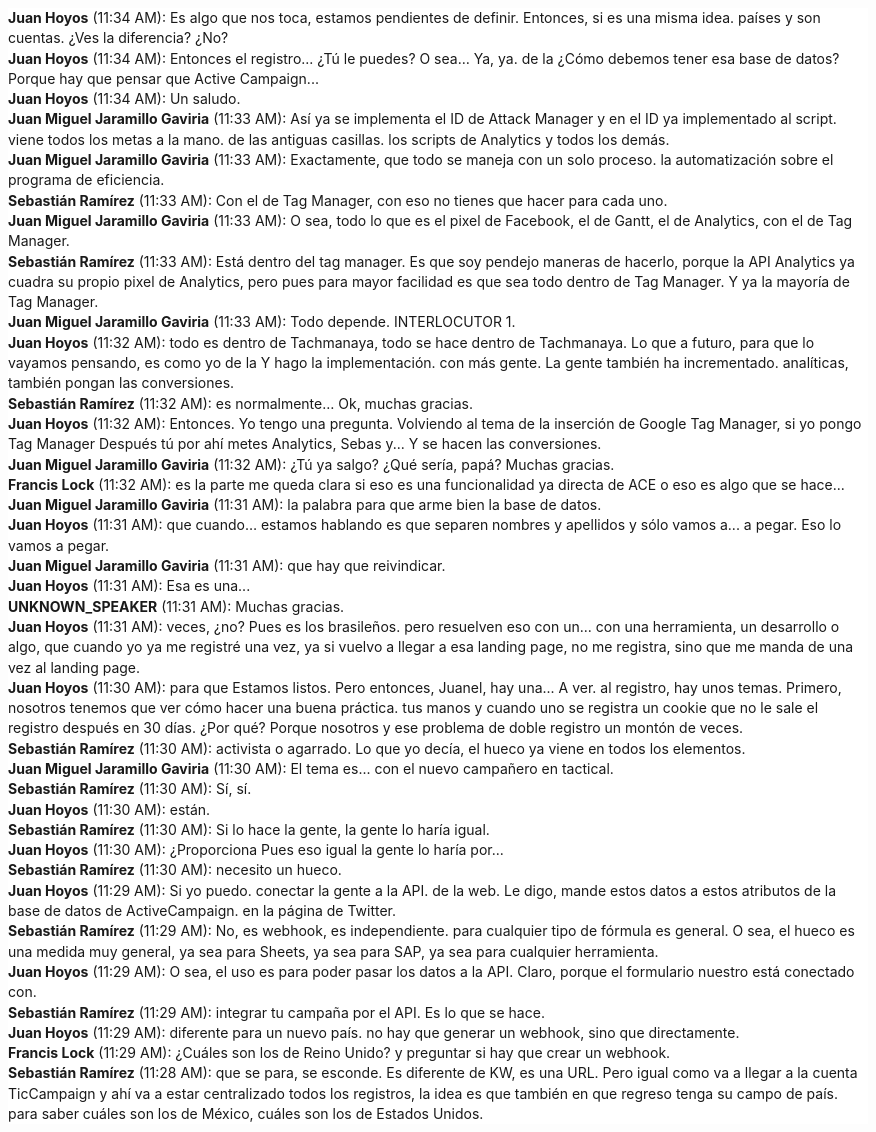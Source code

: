 **Juan Hoyos** (11:34 AM): Es algo que nos toca, estamos pendientes de definir. Entonces, si es una misma idea. países y son cuentas. ¿Ves la diferencia? ¿No?  
**Juan Hoyos** (11:34 AM): Entonces el registro... ¿Tú le puedes? O sea… Ya, ya. de la ¿Cómo debemos tener esa base de datos? Porque hay que pensar que Active Campaign...  
**Juan Hoyos** (11:34 AM): Un saludo.  
**Juan Miguel Jaramillo Gaviria** (11:33 AM): Así ya se implementa el ID de Attack Manager y en el ID ya implementado al script. viene todos los metas a la mano. de las antiguas casillas. los scripts de Analytics y todos los demás.  
**Juan Miguel Jaramillo Gaviria** (11:33 AM): Exactamente, que todo se maneja con un solo proceso. la automatización sobre el programa de eficiencia.  
**Sebastián Ramírez** (11:33 AM): Con el de Tag Manager, con eso no tienes que hacer para cada uno.  
**Juan Miguel Jaramillo Gaviria** (11:33 AM): O sea, todo lo que es el pixel de Facebook, el de Gantt, el de Analytics, con el de Tag Manager.  
**Sebastián Ramírez** (11:33 AM): Está dentro del tag manager. Es que soy pendejo maneras de hacerlo, porque la API Analytics ya cuadra su propio pixel de Analytics, pero pues para mayor facilidad es que sea todo dentro de Tag Manager. Y ya la mayoría de Tag Manager.  
**Juan Miguel Jaramillo Gaviria** (11:33 AM): Todo depende. INTERLOCUTOR 1\.  
**Juan Hoyos** (11:32 AM): todo es dentro de Tachmanaya, todo se hace dentro de Tachmanaya. Lo que a futuro, para que lo vayamos pensando, es como yo de la Y hago la implementación. con más gente. La gente también ha incrementado. analíticas, también pongan las conversiones.  
**Sebastián Ramírez** (11:32 AM): es normalmente… Ok, muchas gracias.  
**Juan Hoyos** (11:32 AM): Entonces. Yo tengo una pregunta. Volviendo al tema de la inserción de Google Tag Manager, si yo pongo Tag Manager Después tú por ahí metes Analytics, Sebas y... Y se hacen las conversiones.  
**Juan Miguel Jaramillo Gaviria** (11:32 AM): ¿Tú ya salgo? ¿Qué sería, papá? Muchas gracias.  
**Francis Lock** (11:32 AM): es la parte me queda clara si eso es una funcionalidad ya directa de ACE o eso es algo que se hace...  
**Juan Miguel Jaramillo Gaviria** (11:31 AM): la palabra para que arme bien la base de datos.  
**Juan Hoyos** (11:31 AM): que cuando… estamos hablando es que separen nombres y apellidos y sólo vamos a... a pegar. Eso lo vamos a pegar.  
**Juan Miguel Jaramillo Gaviria** (11:31 AM): que hay que reivindicar.  
**Juan Hoyos** (11:31 AM): Esa es una...  
**UNKNOWN\_SPEAKER** (11:31 AM): Muchas gracias.  
**Juan Hoyos** (11:31 AM): veces, ¿no? Pues es los brasileños. pero resuelven eso con un... con una herramienta, un desarrollo o algo, que cuando yo ya me registré una vez, ya si vuelvo a llegar a esa landing page, no me registra, sino que me manda de una vez al landing page.  
**Juan Hoyos** (11:30 AM): para que Estamos listos. Pero entonces, Juanel, hay una... A ver. al registro, hay unos temas. Primero, nosotros tenemos que ver cómo hacer una buena práctica. tus manos y cuando uno se registra un cookie que no le sale el registro después en 30 días. ¿Por qué? Porque nosotros y ese problema de doble registro un montón de veces.  
**Sebastián Ramírez** (11:30 AM): activista o agarrado. Lo que yo decía, el hueco ya viene en todos los elementos.  
**Juan Miguel Jaramillo Gaviria** (11:30 AM): El tema es... con el nuevo campañero en tactical.  
**Sebastián Ramírez** (11:30 AM): Sí, sí.  
**Juan Hoyos** (11:30 AM): están.  
**Sebastián Ramírez** (11:30 AM): Si lo hace la gente, la gente lo haría igual.  
**Juan Hoyos** (11:30 AM): ¿Proporciona Pues eso igual la gente lo haría por...  
**Sebastián Ramírez** (11:30 AM): necesito un hueco.  
**Juan Hoyos** (11:29 AM): Si yo puedo. conectar la gente a la API. de la web. Le digo, mande estos datos a estos atributos de la base de datos de ActiveCampaign. en la página de Twitter.  
**Sebastián Ramírez** (11:29 AM): No, es webhook, es independiente. para cualquier tipo de fórmula es general. O sea, el hueco es una medida muy general, ya sea para Sheets, ya sea para SAP, ya sea para cualquier herramienta.  
**Juan Hoyos** (11:29 AM): O sea, el uso es para poder pasar los datos a la API. Claro, porque el formulario nuestro está conectado con.  
**Sebastián Ramírez** (11:29 AM): integrar tu campaña por el API. Es lo que se hace.  
**Juan Hoyos** (11:29 AM): diferente para un nuevo país. no hay que generar un webhook, sino que directamente.  
**Francis Lock** (11:29 AM): ¿Cuáles son los de Reino Unido? y preguntar si hay que crear un webhook.  
**Sebastián Ramírez** (11:28 AM): que se para, se esconde. Es diferente de KW, es una URL. Pero igual como va a llegar a la cuenta TicCampaign y ahí va a estar centralizado todos los registros, la idea es que también en que regreso tenga su campo de país. para saber cuáles son los de México, cuáles son los de Estados Unidos.  